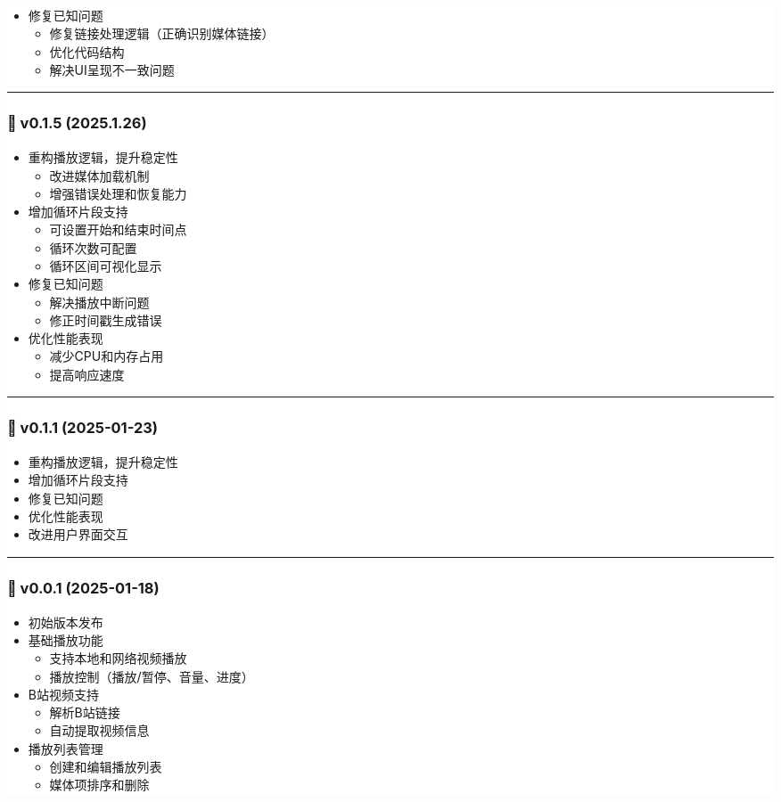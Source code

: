 - 修复已知问题
  - 修复链接处理逻辑（正确识别媒体链接）
  - 优化代码结构
  - 解决UI呈现不一致问题
---
### 📅 v0.1.5 (2025.1.26)
- 重构播放逻辑，提升稳定性
  - 改进媒体加载机制
  - 增强错误处理和恢复能力
- 增加循环片段支持
  - 可设置开始和结束时间点
  - 循环次数可配置
  - 循环区间可视化显示
- 修复已知问题
  - 解决播放中断问题
  - 修正时间戳生成错误
- 优化性能表现
  - 减少CPU和内存占用
  - 提高响应速度
---
### 📅 v0.1.1 (2025-01-23)
- 重构播放逻辑，提升稳定性
- 增加循环片段支持
- 修复已知问题
- 优化性能表现
- 改进用户界面交互
---
### 📅 v0.0.1 (2025-01-18)
- 初始版本发布
- 基础播放功能
  - 支持本地和网络视频播放
  - 播放控制（播放/暂停、音量、进度）
- B站视频支持
  - 解析B站链接
  - 自动提取视频信息
- 播放列表管理
  - 创建和编辑播放列表
  - 媒体项排序和删除
